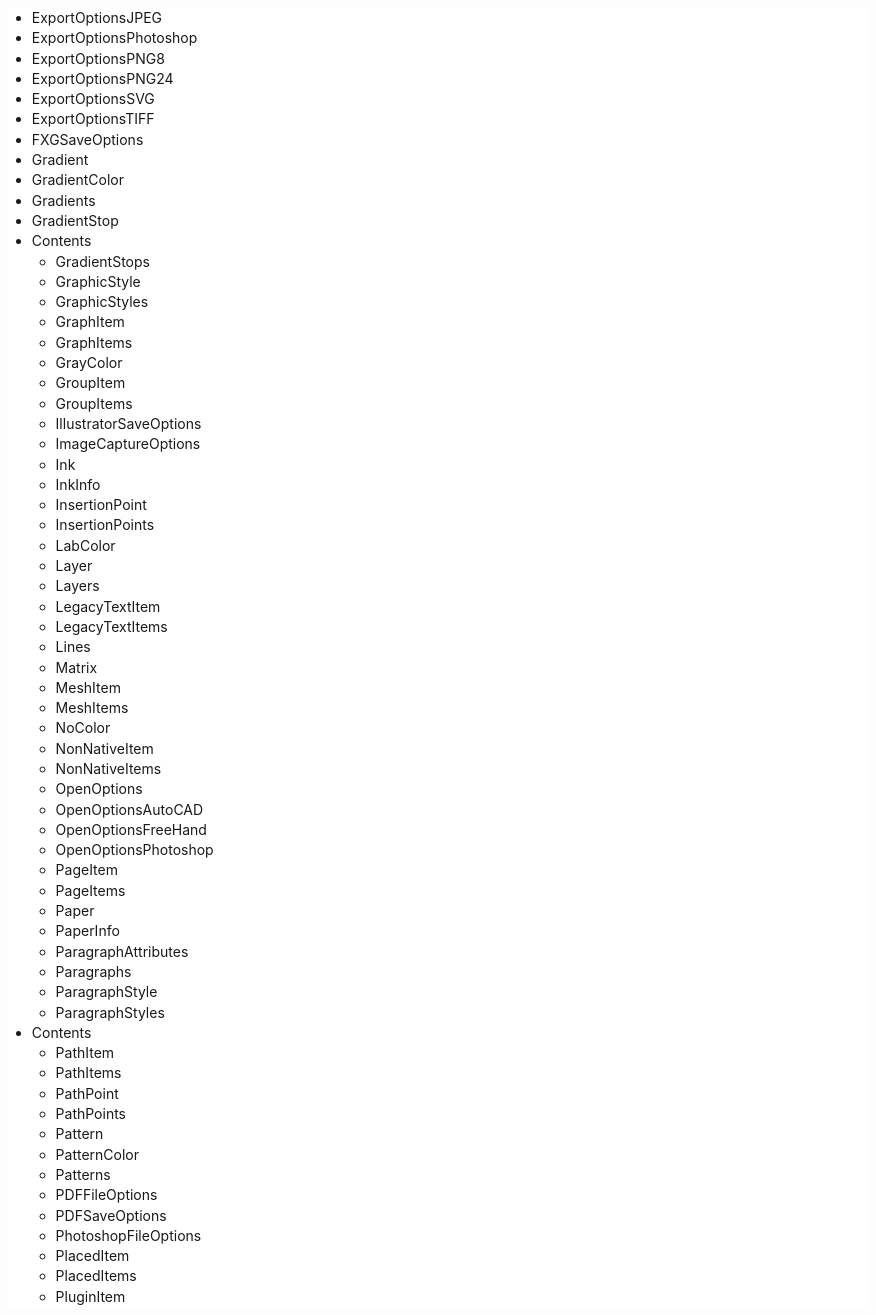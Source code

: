   - ExportOptionsJPEG
   - ExportOptionsPhotoshop
   - ExportOptionsPNG8
   - ExportOptionsPNG24
   - ExportOptionsSVG
   - ExportOptionsTIFF
   - FXGSaveOptions
   - Gradient
   - GradientColor
   - Gradients
   - GradientStop
- Contents
   - GradientStops
   - GraphicStyle
   - GraphicStyles
   - GraphItem
   - GraphItems
   - GrayColor
   - GroupItem
   - GroupItems
   - IllustratorSaveOptions
   - ImageCaptureOptions
   - Ink
   - InkInfo
   - InsertionPoint
   - InsertionPoints
   - LabColor
   - Layer
   - Layers
   - LegacyTextItem
   - LegacyTextItems
   - Lines
   - Matrix
   - MeshItem
   - MeshItems
   - NoColor
   - NonNativeItem
   - NonNativeItems
   - OpenOptions
   - OpenOptionsAutoCAD
   - OpenOptionsFreeHand
   - OpenOptionsPhotoshop
   - PageItem
   - PageItems
   - Paper
   - PaperInfo
   - ParagraphAttributes
   - Paragraphs
   - ParagraphStyle
   - ParagraphStyles
- Contents
   - PathItem
   - PathItems
   - PathPoint
   - PathPoints
   - Pattern
   - PatternColor
   - Patterns
   - PDFFileOptions
   - PDFSaveOptions
   - PhotoshopFileOptions
   - PlacedItem
   - PlacedItems
   - PluginItem